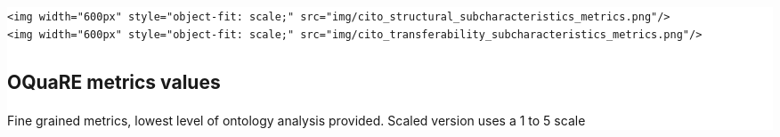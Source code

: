 	<img width="600px" style="object-fit: scale;" src="img/cito_structural_subcharacteristics_metrics.png"/>
	<img width="600px" style="object-fit: scale;" src="img/cito_transferability_subcharacteristics_metrics.png"/>
</p>

## OQuaRE metrics values
Fine grained metrics, lowest level of ontology analysis provided. Scaled version uses a 1 to 5 scale
